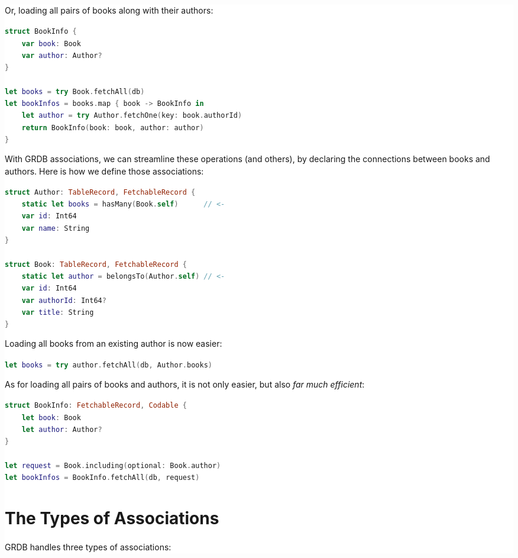 Or, loading all pairs of books along with their authors:

```swift
struct BookInfo {
    var book: Book
    var author: Author?
}

let books = try Book.fetchAll(db)
let bookInfos = books.map { book -> BookInfo in
    let author = try Author.fetchOne(key: book.authorId)
    return BookInfo(book: book, author: author)
}
```

With GRDB associations, we can streamline these operations (and others), by declaring the connections between books and authors. Here is how we define those associations:

```swift
struct Author: TableRecord, FetchableRecord {
    static let books = hasMany(Book.self)      // <-
    var id: Int64
    var name: String
}

struct Book: TableRecord, FetchableRecord {
    static let author = belongsTo(Author.self) // <-
    var id: Int64
    var authorId: Int64?
    var title: String
}
```

Loading all books from an existing author is now easier:

```swift
let books = try author.fetchAll(db, Author.books)
```

As for loading all pairs of books and authors, it is not only easier, but also *far much efficient*:

```swift
struct BookInfo: FetchableRecord, Codable {
    let book: Book
    let author: Author?
}

let request = Book.including(optional: Book.author)
let bookInfos = BookInfo.fetchAll(db, request)
```


The Types of Associations
=========================

GRDB handles three types of associations:
